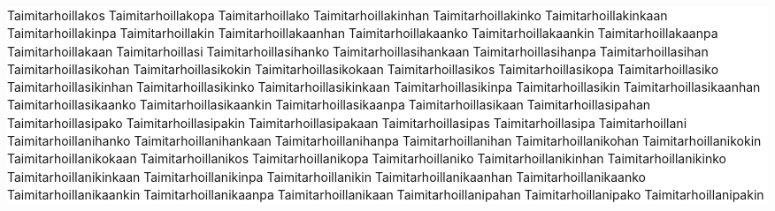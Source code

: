 Taimitarhoillakos
Taimitarhoillakopa
Taimitarhoillako
Taimitarhoillakinhan
Taimitarhoillakinko
Taimitarhoillakinkaan
Taimitarhoillakinpa
Taimitarhoillakin
Taimitarhoillakaanhan
Taimitarhoillakaanko
Taimitarhoillakaankin
Taimitarhoillakaanpa
Taimitarhoillakaan
Taimitarhoillasi
Taimitarhoillasihanko
Taimitarhoillasihankaan
Taimitarhoillasihanpa
Taimitarhoillasihan
Taimitarhoillasikohan
Taimitarhoillasikokin
Taimitarhoillasikokaan
Taimitarhoillasikos
Taimitarhoillasikopa
Taimitarhoillasiko
Taimitarhoillasikinhan
Taimitarhoillasikinko
Taimitarhoillasikinkaan
Taimitarhoillasikinpa
Taimitarhoillasikin
Taimitarhoillasikaanhan
Taimitarhoillasikaanko
Taimitarhoillasikaankin
Taimitarhoillasikaanpa
Taimitarhoillasikaan
Taimitarhoillasipahan
Taimitarhoillasipako
Taimitarhoillasipakin
Taimitarhoillasipakaan
Taimitarhoillasipas
Taimitarhoillasipa
Taimitarhoillani
Taimitarhoillanihanko
Taimitarhoillanihankaan
Taimitarhoillanihanpa
Taimitarhoillanihan
Taimitarhoillanikohan
Taimitarhoillanikokin
Taimitarhoillanikokaan
Taimitarhoillanikos
Taimitarhoillanikopa
Taimitarhoillaniko
Taimitarhoillanikinhan
Taimitarhoillanikinko
Taimitarhoillanikinkaan
Taimitarhoillanikinpa
Taimitarhoillanikin
Taimitarhoillanikaanhan
Taimitarhoillanikaanko
Taimitarhoillanikaankin
Taimitarhoillanikaanpa
Taimitarhoillanikaan
Taimitarhoillanipahan
Taimitarhoillanipako
Taimitarhoillanipakin